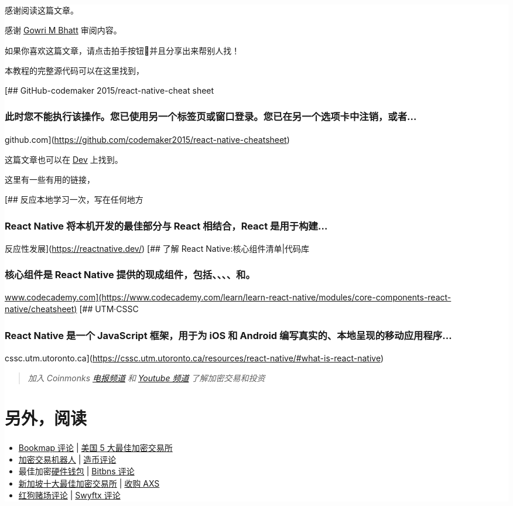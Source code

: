 感谢阅读这篇文章。

感谢 [Gowri M Bhatt](https://www.linkedin.com/in/gowri-m-bhatt-85b31814b/) 审阅内容。

如果你喜欢这篇文章，请点击拍手按钮👏并且分享出来帮别人找！

本教程的完整源代码可以在这里找到，

[](https://github.com/codemaker2015/react-native-cheatsheet) [## GitHub-codemaker 2015/react-native-cheat sheet

### 此时您不能执行该操作。您已使用另一个标签页或窗口登录。您已在另一个选项卡中注销，或者…

github.com](https://github.com/codemaker2015/react-native-cheatsheet) 

这篇文章也可以在 [Dev](https://dev.to/codemaker2015/react-native-cheatsheet-for-beginners-28oa) 上找到。

这里有一些有用的链接，

[](https://reactnative.dev/) [## 反应本地学习一次，写在任何地方

### React Native 将本机开发的最佳部分与 React 相结合，React 是用于构建…

反应性发展](https://reactnative.dev/) [](https://www.codecademy.com/learn/learn-react-native/modules/core-components-react-native/cheatsheet) [## 了解 React Native:核心组件清单|代码库

### 核心组件是 React Native 提供的现成组件，包括、、、、和。

www.codecademy.com](https://www.codecademy.com/learn/learn-react-native/modules/core-components-react-native/cheatsheet) [](https://cssc.utm.utoronto.ca/resources/react-native/#what-is-react-native) [## UTM·CSSC

### React Native 是一个 JavaScript 框架，用于为 iOS 和 Android 编写真实的、本地呈现的移动应用程序…

cssc.utm.utoronto.ca](https://cssc.utm.utoronto.ca/resources/react-native/#what-is-react-native) 

> *加入 Coinmonks* [*电报频道*](https://t.me/coincodecap) *和* [*Youtube 频道*](https://www.youtube.com/c/coinmonks/videos) *了解加密交易和投资*

# 另外，阅读

*   [Bookmap 评论](https://coincodecap.com/bookmap-review-2021-best-trading-software) | [美国 5 大最佳加密交易所](https://coincodecap.com/crypto-exchange-usa)
*   [加密交易机器人](/coinmonks/crypto-trading-bot-c2ffce8acb2a) | [造币评论](https://coincodecap.com/coingate-review)
*   最佳加密[硬件钱包](/coinmonks/hardware-wallets-dfa1211730c6) | [Bitbns 评论](/coinmonks/bitbns-review-38256a07e161)
*   [新加坡十大最佳加密交易所](https://coincodecap.com/crypto-exchange-in-singapore) | [收购 AXS](https://coincodecap.com/buy-axs-token)
*   [红狗赌场评论](https://coincodecap.com/red-dog-casino-review) | [Swyftx 评论](https://coincodecap.com/swyftx-review)